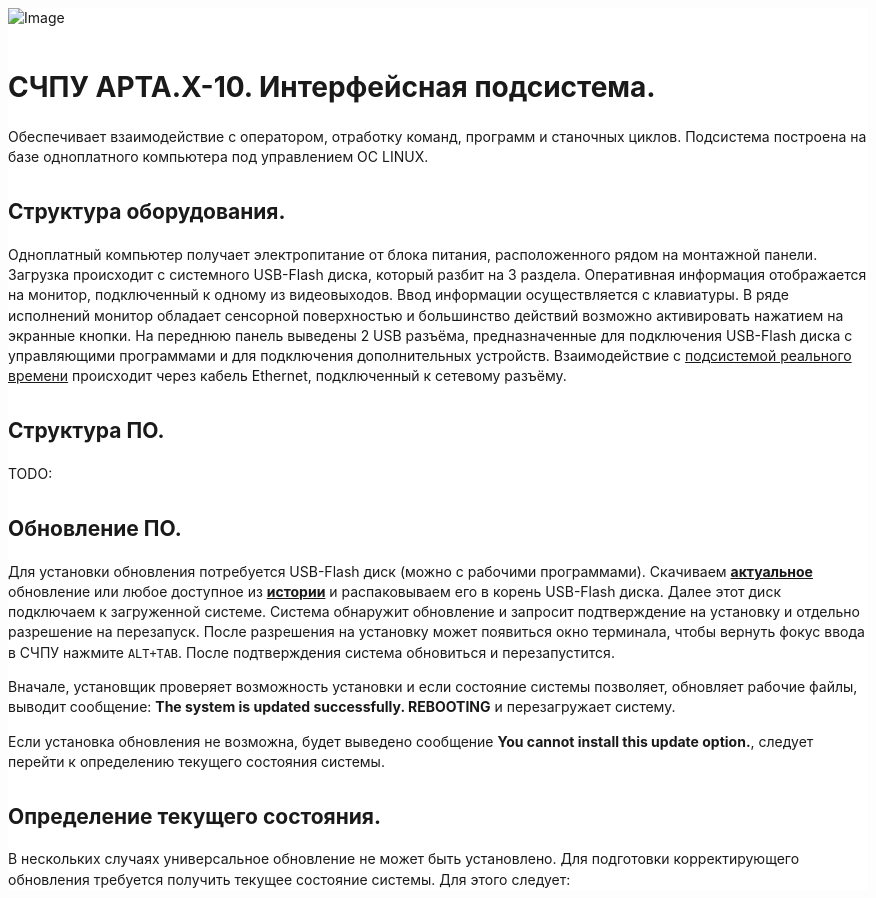 ![Image](https://edm.ru/img/logo.png)

# СЧПУ АРТА.X-10. Интерфейсная подсистема. 

Обеспечивает взаимодействие с оператором, отработку команд, программ и станочных циклов. 
Подсистема построена на базе одноплатного компьютера под управлением ОС LINUX.

## Структура оборудования.

Одноплатный компьютер получает электропитание от блока питания, расположенного рядом на монтажной панели.
Загрузка происходит с системного USB-Flash диска, который разбит на 3 раздела.
Оперативная информация отображается на монитор, подключенный к одному из видеовыходов. 
Ввод информации осуществляется с клавиатуры. В ряде исполнений монитор обладает сенсорной поверхностью
и большинство действий возможно активировать нажатием на экранные кнопки. На переднюю панель выведены 2
USB разъёма, предназначенные для подключения USB-Flash диска с управляющими программами и для подключения 
дополнительных устройств. Взаимодействие с [подсистемой реального времени](dos32.rcnc.md) происходит через кабель
Ethernet, подключенный к сетевому  разъёму.

## Структура ПО.

TODO:

## Обновление ПО.

Для установки обновления потребуется USB-Flash диск (можно с рабочими программами).
Скачиваем **[актуальное](ACNC/UPD.UNI.V2-397G.zip)** обновление или любое доступное из **[истории](#история-версий)** и
распаковываем его в корень USB-Flash диска. Далее этот диск подключаем к загруженной системе. Система обнаружит
обновление и запросит подтверждение на установку и отдельно разрешение на перезапуск. После разрешения на установку
может появиться окно терминала, чтобы вернуть фокус ввода в СЧПУ нажмите ```ALT+TAB```.
После подтверждения система обновиться и перезапустится.

Вначале, установщик проверяет возможность установки и
если состояние системы позволяет, обновляет рабочие файлы,
выводит сообщение: **The system is updated successfully. REBOOTING** и перезагружает систему.

Если установка обновления не возможна, будет выведено сообщение **You cannot install this update option.**, следует перейти к
определению текущего состояния системы.

## Определение текущего состояния.

В нескольких случаях универсальное обновление не может быть установлено. Для подготовки 
корректирующего обновления требуется получить текущее состояние системы. Для этого
следует:
